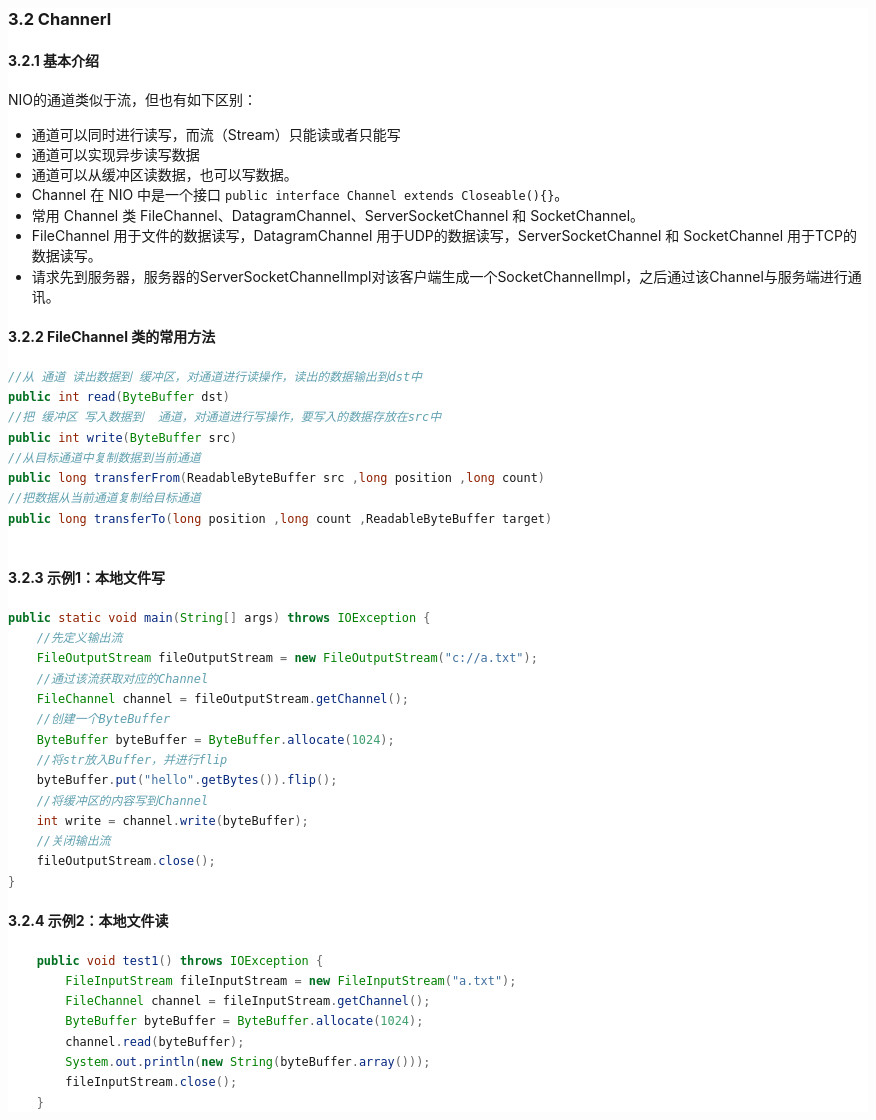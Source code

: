 ### 3.2 Channerl

#### 3.2.1 基本介绍

NIO的通道类似于流，但也有如下区别：

- 通道可以同时进行读写，而流（Stream）只能读或者只能写
- 通道可以实现异步读写数据
- 通道可以从缓冲区读数据，也可以写数据。
- Channel 在 NIO 中是一个接口 `public interface Channel extends Closeable(){}`。
- 常用 Channel 类 FileChannel、DatagramChannel、ServerSocketChannel 和 SocketChannel。
- FileChannel 用于文件的数据读写，DatagramChannel 用于UDP的数据读写，ServerSocketChannel 和 SocketChannel 用于TCP的数据读写。 
- 请求先到服务器，服务器的ServerSocketChannelImpl对该客户端生成一个SocketChannelImpl，之后通过该Channel与服务端进行通讯。

#### 3.2.2 FileChannel 类的常用方法

```java
//从 通道 读出数据到 缓冲区，对通道进行读操作，读出的数据输出到dst中
public int read(ByteBuffer dst) 
//把 缓冲区 写入数据到  通道，对通道进行写操作，要写入的数据存放在src中
public int write(ByteBuffer src)
//从目标通道中复制数据到当前通道
public long transferFrom(ReadableByteBuffer src ,long position ,long count) 
//把数据从当前通道复制给目标通道
public long transferTo(long position ,long count ,ReadableByteBuffer target)   
    
```

#### 3.2.3 示例1：本地文件写

```java
public static void main(String[] args) throws IOException {
    //先定义输出流
    FileOutputStream fileOutputStream = new FileOutputStream("c://a.txt");
    //通过该流获取对应的Channel
    FileChannel channel = fileOutputStream.getChannel();
    //创建一个ByteBuffer
    ByteBuffer byteBuffer = ByteBuffer.allocate(1024);
    //将str放入Buffer，并进行flip
    byteBuffer.put("hello".getBytes()).flip();
    //将缓冲区的内容写到Channel
    int write = channel.write(byteBuffer);
    //关闭输出流
    fileOutputStream.close();
}
```

#### 3.2.4 示例2：本地文件读

```java
    public void test1() throws IOException {
        FileInputStream fileInputStream = new FileInputStream("a.txt");
        FileChannel channel = fileInputStream.getChannel();
        ByteBuffer byteBuffer = ByteBuffer.allocate(1024);
        channel.read(byteBuffer);
        System.out.println(new String(byteBuffer.array()));
        fileInputStream.close();
    }
```
